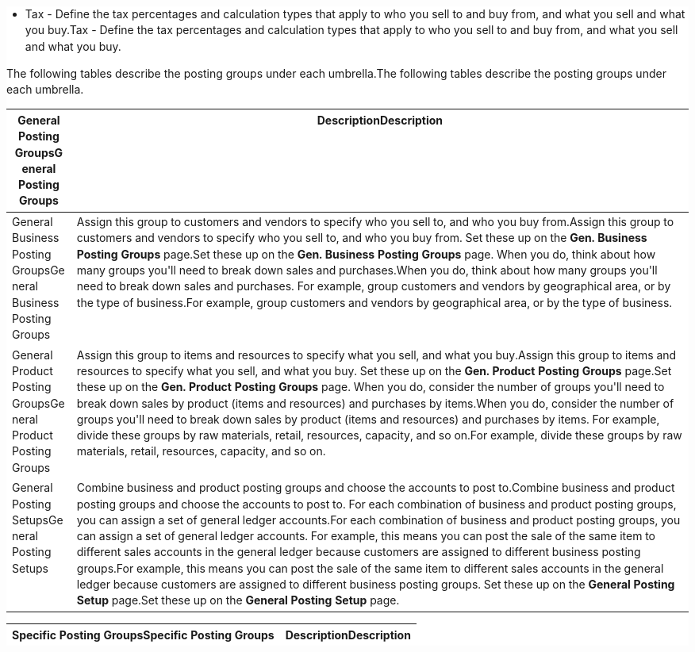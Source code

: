 * <span data-ttu-id="c2b04-114">Tax - Define the tax percentages and calculation types that apply to who you sell to and buy from, and what you sell and what you buy.</span><span class="sxs-lookup"><span data-stu-id="c2b04-114">Tax - Define the tax percentages and calculation types that apply to who you sell to and buy from, and what you sell and what you buy.</span></span>

<span data-ttu-id="c2b04-115">The following tables describe the posting groups under each umbrella.</span><span class="sxs-lookup"><span data-stu-id="c2b04-115">The following tables describe the posting groups under each umbrella.</span></span>  

| <span data-ttu-id="c2b04-116">General Posting Groups</span><span class="sxs-lookup"><span data-stu-id="c2b04-116">General Posting Groups</span></span> | <span data-ttu-id="c2b04-117">Description</span><span class="sxs-lookup"><span data-stu-id="c2b04-117">Description</span></span> |
| --- | --- |
| <span data-ttu-id="c2b04-118">General Business Posting Groups</span><span class="sxs-lookup"><span data-stu-id="c2b04-118">General Business Posting Groups</span></span> |<span data-ttu-id="c2b04-119">Assign this group to customers and vendors to specify who you sell to, and who you buy from.</span><span class="sxs-lookup"><span data-stu-id="c2b04-119">Assign this group to customers and vendors to specify who you sell to, and who you buy from.</span></span> <span data-ttu-id="c2b04-120">Set these up on the **Gen. Business Posting Groups** page.</span><span class="sxs-lookup"><span data-stu-id="c2b04-120">Set these up on the **Gen. Business Posting Groups** page.</span></span> <span data-ttu-id="c2b04-121">When you do, think about how many groups you'll need to break down sales and purchases.</span><span class="sxs-lookup"><span data-stu-id="c2b04-121">When you do, think about how many groups you'll need to break down sales and purchases.</span></span> <span data-ttu-id="c2b04-122">For example, group customers and vendors by geographical area, or by the type of business.</span><span class="sxs-lookup"><span data-stu-id="c2b04-122">For example, group customers and vendors by geographical area, or by the type of business.</span></span> |
| <span data-ttu-id="c2b04-123">General Product Posting Groups</span><span class="sxs-lookup"><span data-stu-id="c2b04-123">General Product Posting Groups</span></span> |<span data-ttu-id="c2b04-124">Assign this group to items and resources to specify what you sell, and what you buy.</span><span class="sxs-lookup"><span data-stu-id="c2b04-124">Assign this group to items and resources to specify what you sell, and what you buy.</span></span> <span data-ttu-id="c2b04-125">Set these up on the **Gen. Product Posting Groups** page.</span><span class="sxs-lookup"><span data-stu-id="c2b04-125">Set these up on the **Gen. Product Posting Groups** page.</span></span> <span data-ttu-id="c2b04-126">When you do, consider the number of groups you'll need to break down sales by product (items and resources) and purchases by items.</span><span class="sxs-lookup"><span data-stu-id="c2b04-126">When you do, consider the number of groups you'll need to break down sales by product (items and resources) and purchases by items.</span></span> <span data-ttu-id="c2b04-127">For example, divide these groups by raw materials, retail, resources, capacity, and so on.</span><span class="sxs-lookup"><span data-stu-id="c2b04-127">For example, divide these groups by raw materials, retail, resources, capacity, and so on.</span></span> |
| <span data-ttu-id="c2b04-128">General Posting Setups</span><span class="sxs-lookup"><span data-stu-id="c2b04-128">General Posting Setups</span></span> |<span data-ttu-id="c2b04-129">Combine business and product posting groups and choose the accounts to post to.</span><span class="sxs-lookup"><span data-stu-id="c2b04-129">Combine business and product posting groups and choose the accounts to post to.</span></span> <span data-ttu-id="c2b04-130">For each combination of business and product posting groups, you can assign a set of general ledger accounts.</span><span class="sxs-lookup"><span data-stu-id="c2b04-130">For each combination of business and product posting groups, you can assign a set of general ledger accounts.</span></span> <span data-ttu-id="c2b04-131">For example, this means you can post the sale of the same item to different sales accounts in the general ledger because customers are assigned to different business posting groups.</span><span class="sxs-lookup"><span data-stu-id="c2b04-131">For example, this means you can post the sale of the same item to different sales accounts in the general ledger because customers are assigned to different business posting groups.</span></span> <span data-ttu-id="c2b04-132">Set these up on the **General Posting Setup** page.</span><span class="sxs-lookup"><span data-stu-id="c2b04-132">Set these up on the **General Posting Setup** page.</span></span> |

| <span data-ttu-id="c2b04-133">Specific Posting Groups</span><span class="sxs-lookup"><span data-stu-id="c2b04-133">Specific Posting Groups</span></span> | <span data-ttu-id="c2b04-134">Description</span><span class="sxs-lookup"><span data-stu-id="c2b04-134">Description</span></span> |
| --- | --- |